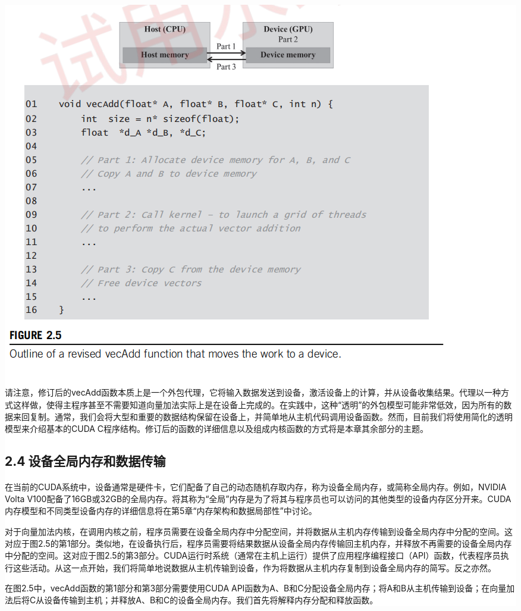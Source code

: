 ![image-20240718144200018](imgs/image-20240718144200018.png)

请注意，修订后的vecAdd函数本质上是一个外包代理，它将输入数据发送到设备，激活设备上的计算，并从设备收集结果。代理以一种方式这样做，使得主程序甚至不需要知道向量加法实际上是在设备上完成的。在实践中，这种“透明”的外包模型可能非常低效，因为所有的数据来回复制。通常，我们会将大型和重要的数据结构保留在设备上，并简单地从主机代码调用设备函数。然而，目前我们将使用简化的透明模型来介绍基本的CUDA C程序结构。修订后的函数的详细信息以及组成内核函数的方式将是本章其余部分的主题。

## 2.4 设备全局内存和数据传输

在当前的CUDA系统中，设备通常是硬件卡，它们配备了自己的动态随机存取内存，称为设备全局内存，或简称全局内存。例如，NVIDIA Volta V100配备了16GB或32GB的全局内存。将其称为“全局”内存是为了将其与程序员也可以访问的其他类型的设备内存区分开来。CUDA内存模型和不同类型设备内存的详细信息将在第5章“内存架构和数据局部性”中讨论。

对于向量加法内核，在调用内核之前，程序员需要在设备全局内存中分配空间，并将数据从主机内存传输到设备全局内存中分配的空间。这对应于图2.5的第1部分。类似地，在设备执行后，程序员需要将结果数据从设备全局内存传输回主机内存，并释放不再需要的设备全局内存中分配的空间。这对应于图2.5的第3部分。CUDA运行时系统（通常在主机上运行）提供了应用程序编程接口（API）函数，代表程序员执行这些活动。从这一点开始，我们将简单地说数据从主机传输到设备，作为将数据从主机内存复制到设备全局内存的简写。反之亦然。

在图2.5中，vecAdd函数的第1部分和第3部分需要使用CUDA API函数为A、B和C分配设备全局内存；将A和B从主机传输到设备；在向量加法后将C从设备传输到主机；并释放A、B和C的设备全局内存。我们首先将解释内存分配和释放函数。
